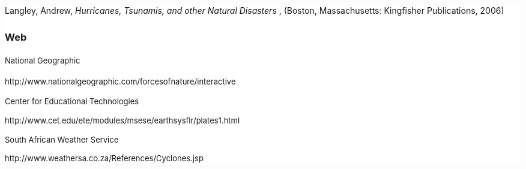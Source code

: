 <p>
    Langley, Andrew,
    <i>
     Hurricanes, Tsunamis, and other Natural Disasters
    </i>
    , (Boston, Massachusetts: Kingfisher Publications, 2006)
   </p>
</font>
 </p>
<h3>
  Web
 </h3>
 <p>
  <font size="-1">
   National Geographic
<p>
    http://www.nationalgeographic.com/forcesofnature/interactive
   </p>
<p>
    Center for Educational Technologies
   </p>
<p>
    http://www.cet.edu/ete/modules/msese/earthsysflr/plates1.html
   </p>
<p>
    South African Weather Service
   </p>
<p>
    http://www.weathersa.co.za/References/Cyclones.jsp
   </p>
</font>
 </p>
 
</body>
